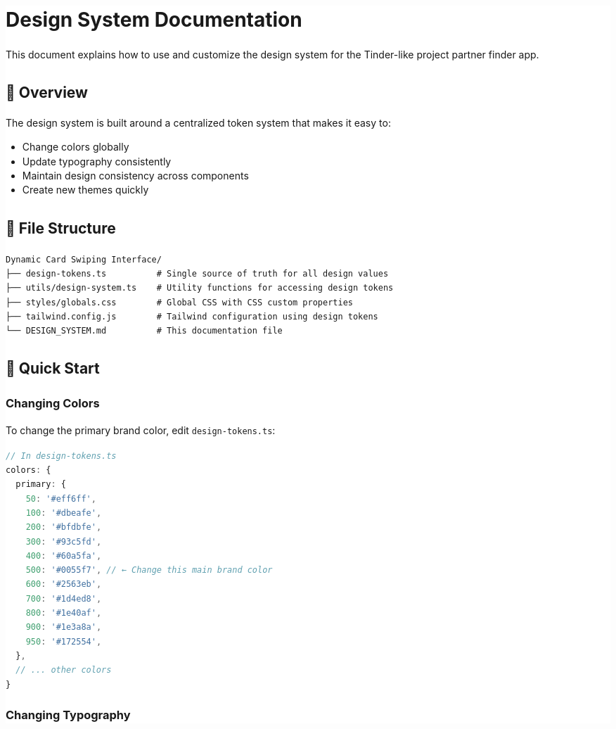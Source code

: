 # Design System Documentation

This document explains how to use and customize the design system for the Tinder-like project partner finder app.

## 🎨 Overview

The design system is built around a centralized token system that makes it easy to:
- Change colors globally
- Update typography consistently
- Maintain design consistency across components
- Create new themes quickly

## 📁 File Structure

```
Dynamic Card Swiping Interface/
├── design-tokens.ts          # Single source of truth for all design values
├── utils/design-system.ts    # Utility functions for accessing design tokens
├── styles/globals.css        # Global CSS with CSS custom properties
├── tailwind.config.js        # Tailwind configuration using design tokens
└── DESIGN_SYSTEM.md          # This documentation file
```

## 🎯 Quick Start

### Changing Colors

To change the primary brand color, edit `design-tokens.ts`:

```typescript
// In design-tokens.ts
colors: {
  primary: {
    50: '#eff6ff',
    100: '#dbeafe',
    200: '#bfdbfe',
    300: '#93c5fd',
    400: '#60a5fa',
    500: '#0055f7', // ← Change this main brand color
    600: '#2563eb',
    700: '#1d4ed8',
    800: '#1e40af',
    900: '#1e3a8a',
    950: '#172554',
  },
  // ... other colors
}
```

### Changing Typography
